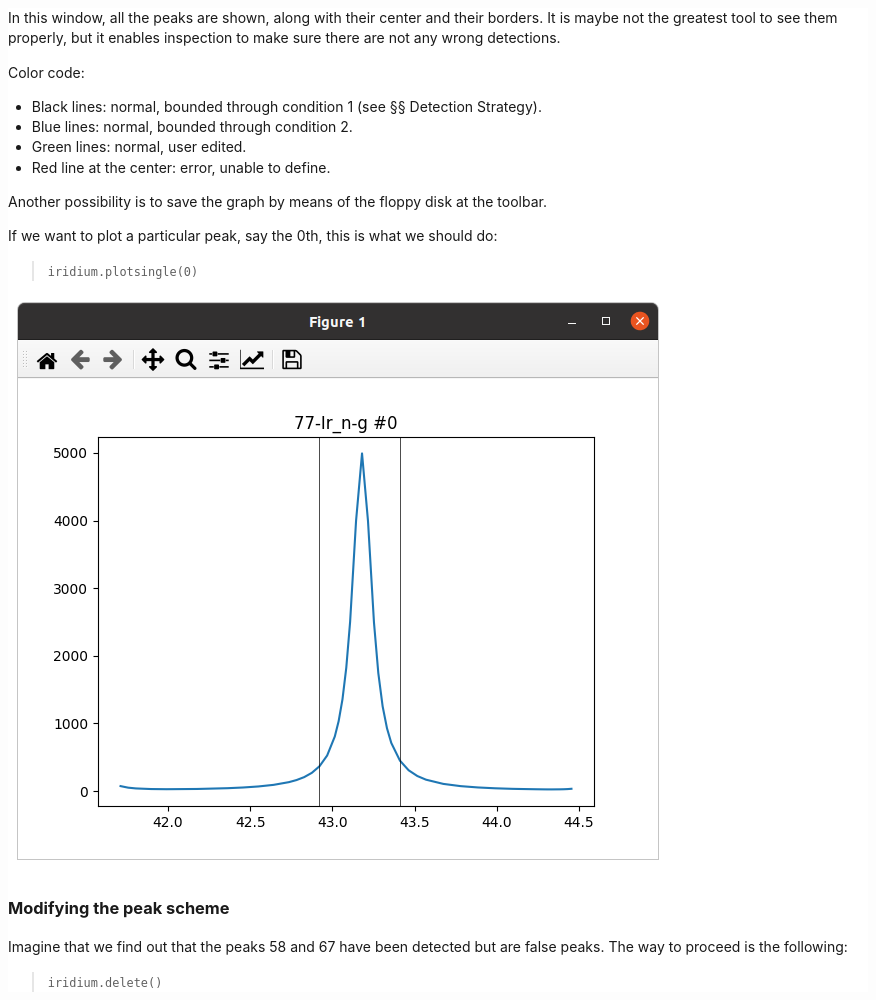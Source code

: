 In this window, all the peaks are shown, along with their center and their borders. It is maybe not the greatest tool to see them properly, but it enables inspection to make sure there are not any wrong detections.

Color code:

- Black lines: normal, bounded through condition 1 (see §§ Detection Strategy).
- Blue lines: normal, bounded through condition 2.
- Green lines: normal, user edited.
- Red line at the center: error, unable to define.

Another possibility is to save the graph by means of the floppy disk at the toolbar.

If we want to plot a particular peak, say the 0th, this is what we should do:

> `iridium.plotsingle(0)`

![iridium plot](doc_img/ex09.png)

### Modifying the peak scheme

Imagine that we find out that the peaks 58 and 67 have been detected but are false peaks. The way to proceed is the following:

> `iridium.delete()`
